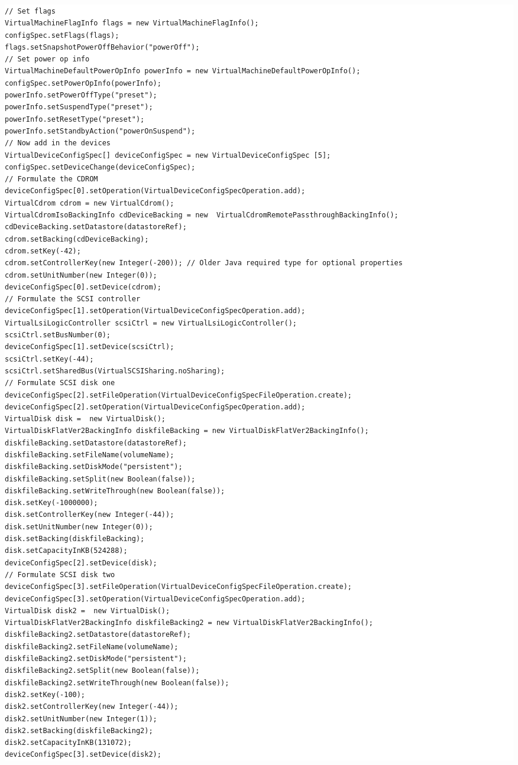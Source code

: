 ```text
// Set flags
VirtualMachineFlagInfo flags = new VirtualMachineFlagInfo();
configSpec.setFlags(flags);
flags.setSnapshotPowerOffBehavior("powerOff");
// Set power op info
VirtualMachineDefaultPowerOpInfo powerInfo = new VirtualMachineDefaultPowerOpInfo();
configSpec.setPowerOpInfo(powerInfo);
powerInfo.setPowerOffType("preset");
powerInfo.setSuspendType("preset");
powerInfo.setResetType("preset");
powerInfo.setStandbyAction("powerOnSuspend");
// Now add in the devices
VirtualDeviceConfigSpec[] deviceConfigSpec = new VirtualDeviceConfigSpec [5];
configSpec.setDeviceChange(deviceConfigSpec);
// Formulate the CDROM
deviceConfigSpec[0].setOperation(VirtualDeviceConfigSpecOperation.add);
VirtualCdrom cdrom = new VirtualCdrom();
VirtualCdromIsoBackingInfo cdDeviceBacking = new  VirtualCdromRemotePassthroughBackingInfo();
cdDeviceBacking.setDatastore(datastoreRef);
cdrom.setBacking(cdDeviceBacking);
cdrom.setKey(-42);
cdrom.setControllerKey(new Integer(-200)); // Older Java required type for optional properties
cdrom.setUnitNumber(new Integer(0));
deviceConfigSpec[0].setDevice(cdrom);
// Formulate the SCSI controller
deviceConfigSpec[1].setOperation(VirtualDeviceConfigSpecOperation.add);
VirtualLsiLogicController scsiCtrl = new VirtualLsiLogicController();
scsiCtrl.setBusNumber(0);
deviceConfigSpec[1].setDevice(scsiCtrl);
scsiCtrl.setKey(-44);
scsiCtrl.setSharedBus(VirtualSCSISharing.noSharing);
// Formulate SCSI disk one
deviceConfigSpec[2].setFileOperation(VirtualDeviceConfigSpecFileOperation.create);
deviceConfigSpec[2].setOperation(VirtualDeviceConfigSpecOperation.add);
VirtualDisk disk =  new VirtualDisk();
VirtualDiskFlatVer2BackingInfo diskfileBacking = new VirtualDiskFlatVer2BackingInfo();
diskfileBacking.setDatastore(datastoreRef);
diskfileBacking.setFileName(volumeName);
diskfileBacking.setDiskMode("persistent");
diskfileBacking.setSplit(new Boolean(false));
diskfileBacking.setWriteThrough(new Boolean(false));
disk.setKey(-1000000);
disk.setControllerKey(new Integer(-44));
disk.setUnitNumber(new Integer(0));
disk.setBacking(diskfileBacking);
disk.setCapacityInKB(524288);
deviceConfigSpec[2].setDevice(disk);
// Formulate SCSI disk two
deviceConfigSpec[3].setFileOperation(VirtualDeviceConfigSpecFileOperation.create);
deviceConfigSpec[3].setOperation(VirtualDeviceConfigSpecOperation.add);
VirtualDisk disk2 =  new VirtualDisk();
VirtualDiskFlatVer2BackingInfo diskfileBacking2 = new VirtualDiskFlatVer2BackingInfo();
diskfileBacking2.setDatastore(datastoreRef);
diskfileBacking2.setFileName(volumeName);
diskfileBacking2.setDiskMode("persistent");
diskfileBacking2.setSplit(new Boolean(false));
diskfileBacking2.setWriteThrough(new Boolean(false));
disk2.setKey(-100);
disk2.setControllerKey(new Integer(-44));
disk2.setUnitNumber(new Integer(1));
disk2.setBacking(diskfileBacking2);
disk2.setCapacityInKB(131072);
deviceConfigSpec[3].setDevice(disk2);
```